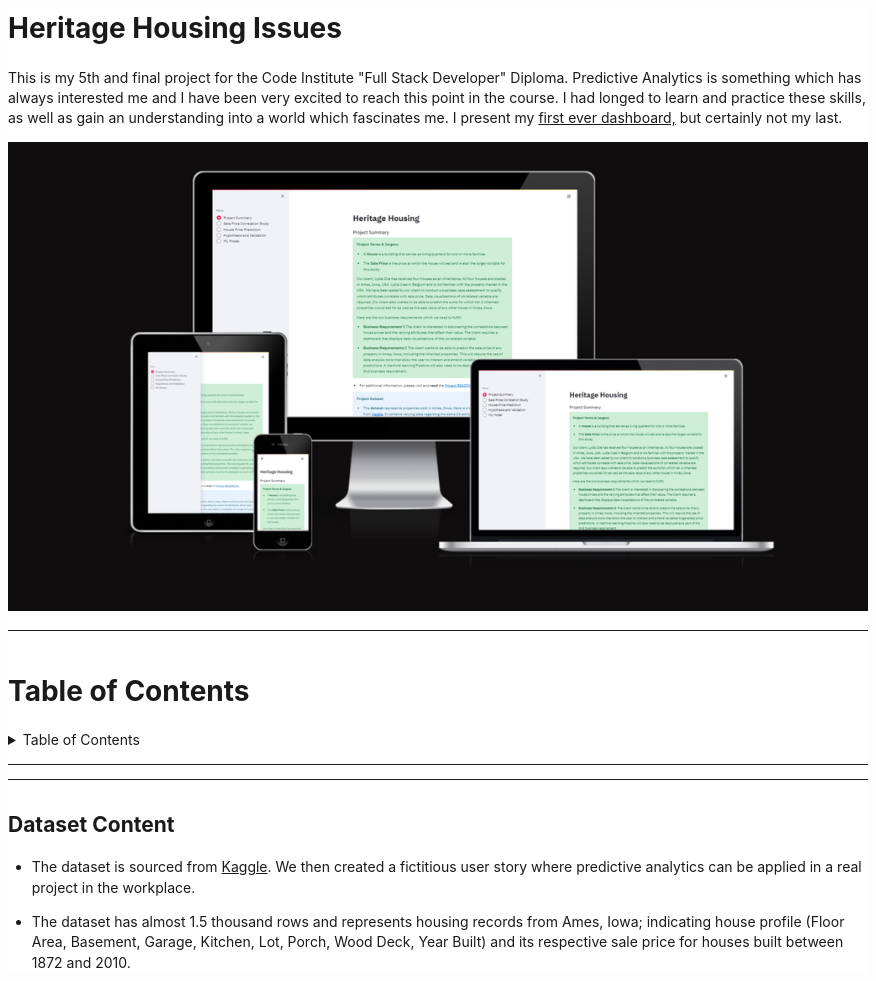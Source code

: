 # Heritage Housing Issues

This is my 5th and final project for the Code Institute "Full Stack Developer" Diploma. 
Predictive Analytics is something which has always interested me and I have been very excited to reach this point in the course. I had longed to learn and practice these skills, as well as gain an understanding into a world which fascinates me. I present my [first ever dashboard,](https://heritagehousing.onrender.com/) but certainly not my last. 

![Head image](media/amiresponsive.png)

---
# Table of Contents
<details><summary>Table of Contents</summary></details>
<hr>

---
## Dataset Content
* The dataset is sourced from [Kaggle](https://www.kaggle.com/codeinstitute/housing-prices-data). 
We then created a fictitious user story where predictive analytics can be applied in a real project in the workplace. 

* The dataset has almost 1.5 thousand rows and represents housing records from Ames, Iowa; indicating house profile (Floor Area, Basement, Garage, Kitchen, Lot, Porch, Wood Deck, Year Built) and its respective sale price for houses built between 1872 and 2010.
